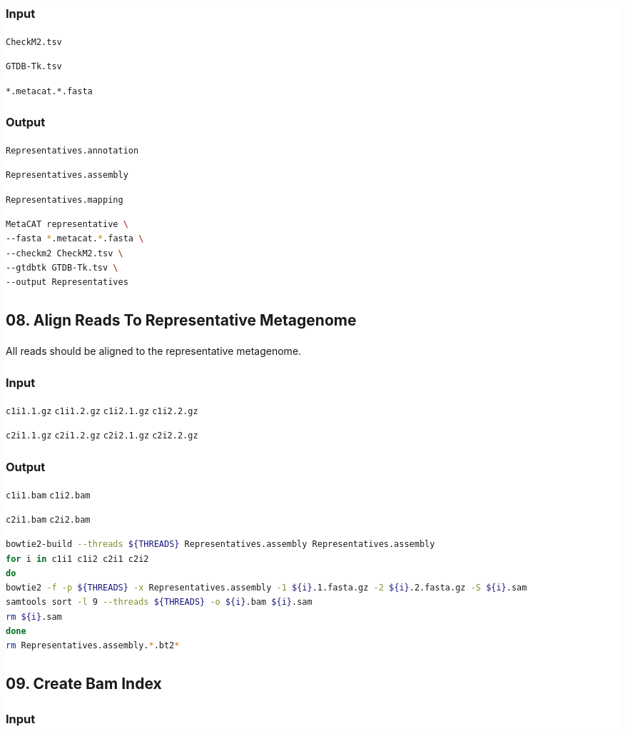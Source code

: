 ### Input

`CheckM2.tsv`

`GTDB-Tk.tsv`

`*.metacat.*.fasta`

### Output

`Representatives.annotation`

`Representatives.assembly`

`Representatives.mapping`

```bash
MetaCAT representative \
--fasta *.metacat.*.fasta \
--checkm2 CheckM2.tsv \
--gtdbtk GTDB-Tk.tsv \
--output Representatives
```

## 08. Align Reads To Representative Metagenome

All reads should be aligned to the representative metagenome.

### Input

`c1i1.1.gz` `c1i1.2.gz` `c1i2.1.gz` `c1i2.2.gz`

`c2i1.1.gz` `c2i1.2.gz` `c2i2.1.gz` `c2i2.2.gz`

### Output

`c1i1.bam` `c1i2.bam`

`c2i1.bam` `c2i2.bam`

```bash
bowtie2-build --threads ${THREADS} Representatives.assembly Representatives.assembly
for i in c1i1 c1i2 c2i1 c2i2
do
bowtie2 -f -p ${THREADS} -x Representatives.assembly -1 ${i}.1.fasta.gz -2 ${i}.2.fasta.gz -S ${i}.sam
samtools sort -l 9 --threads ${THREADS} -o ${i}.bam ${i}.sam
rm ${i}.sam
done
rm Representatives.assembly.*.bt2*
```

## 09. Create Bam Index

### Input
